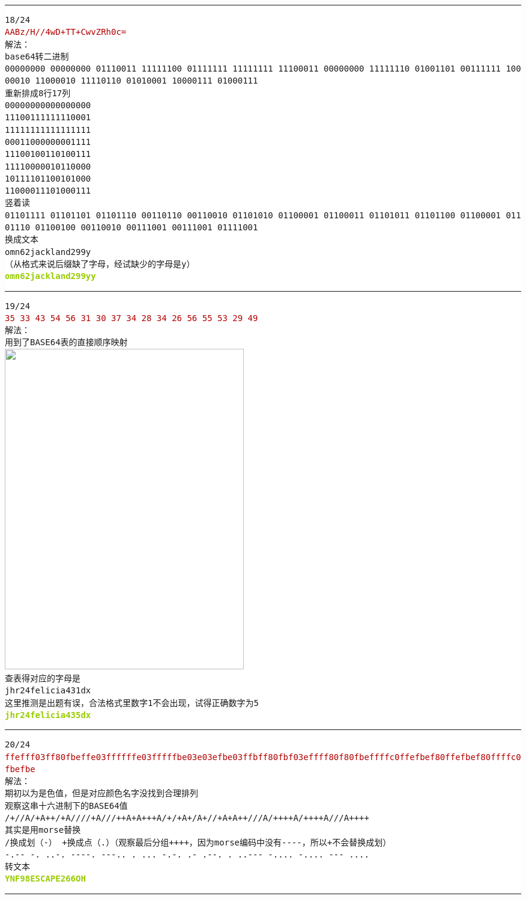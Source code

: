 * * *

<pre>18/24
<span style="color: #b20000;">AABz/H//4wD+TT+CwvZRh0c=</span>
解法：
base64转二进制
00000000 00000000 01110011 11111100 01111111 11111111 11100011 00000000 11111110 01001101 00111111 10000010 11000010 11110110 01010001 10000111 01000111
重新排成8行17列
00000000000000000
11100111111110001
11111111111111111
00011000000001111
11100100110100111
11110000010110000
10111101100101000
11000011101000111
竖着读
01101111 01101101 01101110 00110110 00110010 01101010 01100001 01100011 01101011 01101100 01100001 01101110 01100100 00110010 00111001 00111001 01111001
换成文本
omn62jackland299y
（从格式来说后缀缺了字母，经试缺少的字母是y）
<strong><span style="color: #99cc00;">omn62jackland299yy</span></strong></pre>

* * *

<pre>19/24
<span style="color: #b20000;">35 33 43 54 56 31 30 37 34 28 34 26 56 55 53 29 49</span>
解法：
用到了BASE64表的直接顺序映射
<a href="https://image.ingresscode.cn/2018/01/19-24.png"><img class="alignnone wp-image-1337" src="https://image.ingresscode.cn/2018/01/19-24.png" alt="" width="398" height="533" srcset="https://image.ingresscode.cn/2018/01/19-24.png 514w, https://image.ingresscode.cn/2018/01/19-24.png?x-oss-process=image/resize,m_fill,w_224,h_300 224w" sizes="(max-width: 398px) 100vw, 398px" /></a>
查表得对应的字母是
jhr24felicia431dx
这里推测是出题有误，合法格式里数字1不会出现，试得正确数字为5
<span style="color: #99cc00;"><strong>jhr24felicia435dx</strong></span></pre>

* * *

<pre>20/24
<span style="color: #b20000;">ffefff03ff80fbeffe03ffffffe03fffffbe03e03efbe03ffbff80fbf03effff80f80fbeffffc0ffefbef80ffefbef80ffffc0fbefbe</span>
解法：
期初以为是色值，但是对应颜色名字没找到合理排列
观察这串十六进制下的BASE64值
/+//A/+A++/+A////+A///++A+A+++A/+/+A+/A+//+A+A++///A/++++A/++++A///A++++
其实是用morse替换
/换成划（-） +换成点（.）（观察最后分组++++，因为morse编码中没有----，所以+不会替换成划）
-.-- -. ..-. ----. ---.. . ... -.-. .- .--. . ..--- -.... -.... --- ....
转文本
<span style="color: #99cc00;"><strong>YNF98ESCAPE266OH</strong></span></pre>

* * *
